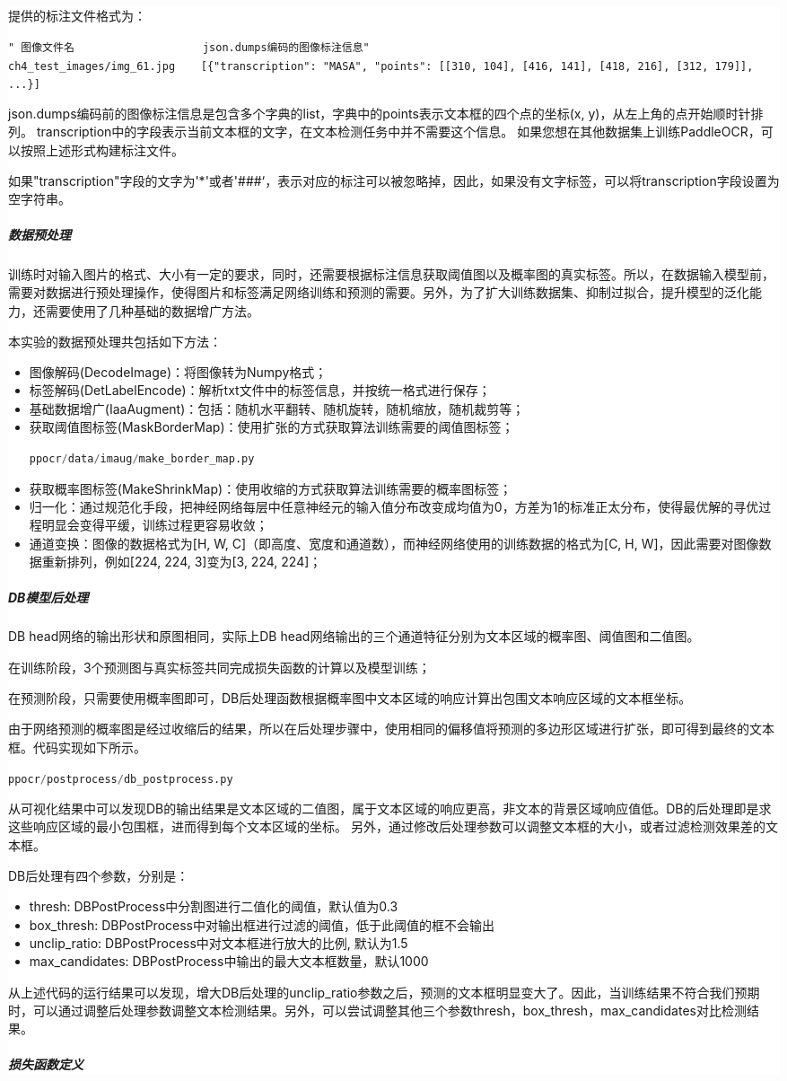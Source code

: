 提供的标注文件格式为：

```
" 图像文件名                    json.dumps编码的图像标注信息"
ch4_test_images/img_61.jpg    [{"transcription": "MASA", "points": [[310, 104], [416, 141], [418, 216], [312, 179]], ...}]
```

json.dumps编码前的图像标注信息是包含多个字典的list，字典中的points表示文本框的四个点的坐标(x,  y)，从左上角的点开始顺时针排列。 transcription中的字段表示当前文本框的文字，在文本检测任务中并不需要这个信息。  如果您想在其他数据集上训练PaddleOCR，可以按照上述形式构建标注文件。

如果"transcription"字段的文字为'\*'或者'###‘，表示对应的标注可以被忽略掉，因此，如果没有文字标签，可以将transcription字段设置为空字符串。

##### 数据预处理

训练时对输入图片的格式、大小有一定的要求，同时，还需要根据标注信息获取阈值图以及概率图的真实标签。所以，在数据输入模型前，需要对数据进行预处理操作，使得图片和标签满足网络训练和预测的需要。另外，为了扩大训练数据集、抑制过拟合，提升模型的泛化能力，还需要使用了几种基础的数据增广方法。

本实验的数据预处理共包括如下方法：

* 图像解码(DecodeImage)：将图像转为Numpy格式；
* 标签解码(DetLabelEncode)：解析txt文件中的标签信息，并按统一格式进行保存；
* 基础数据增广(IaaAugment)：包括：随机水平翻转、随机旋转，随机缩放，随机裁剪等；
* 获取阈值图标签(MaskBorderMap)：使用扩张的方式获取算法训练需要的阈值图标签；
  ```python
  ppocr/data/imaug/make_border_map.py
  ```
* 获取概率图标签(MakeShrinkMap)：使用收缩的方式获取算法训练需要的概率图标签；
* 归一化：通过规范化手段，把神经网络每层中任意神经元的输入值分布改变成均值为0，方差为1的标准正太分布，使得最优解的寻优过程明显会变得平缓，训练过程更容易收敛；
* 通道变换：图像的数据格式为[H, W, C]（即高度、宽度和通道数），而神经网络使用的训练数据的格式为[C, H, W]，因此需要对图像数据重新排列，例如[224, 224, 3]变为[3, 224, 224]；

##### DB模型后处理

DB head网络的输出形状和原图相同，实际上DB head网络输出的三个通道特征分别为文本区域的概率图、阈值图和二值图。

在训练阶段，3个预测图与真实标签共同完成损失函数的计算以及模型训练；

在预测阶段，只需要使用概率图即可，DB后处理函数根据概率图中文本区域的响应计算出包围文本响应区域的文本框坐标。

由于网络预测的概率图是经过收缩后的结果，所以在后处理步骤中，使用相同的偏移值将预测的多边形区域进行扩张，即可得到最终的文本框。代码实现如下所示。

```python
ppocr/postprocess/db_postprocess.py
```

从可视化结果中可以发现DB的输出结果是文本区域的二值图，属于文本区域的响应更高，非文本的背景区域响应值低。DB的后处理即是求这些响应区域的最小包围框，进而得到每个文本区域的坐标。 另外，通过修改后处理参数可以调整文本框的大小，或者过滤检测效果差的文本框。

DB后处理有四个参数，分别是：

* thresh: DBPostProcess中分割图进行二值化的阈值，默认值为0.3
* box\_thresh: DBPostProcess中对输出框进行过滤的阈值，低于此阈值的框不会输出
* unclip\_ratio: DBPostProcess中对文本框进行放大的比例, 默认为1.5
* max\_candidates: DBPostProcess中输出的最大文本框数量，默认1000

从上述代码的运行结果可以发现，增大DB后处理的unclip\_ratio参数之后，预测的文本框明显变大了。因此，当训练结果不符合我们预期时，可以通过调整后处理参数调整文本检测结果。另外，可以尝试调整其他三个参数thresh，box\_thresh，max\_candidates对比检测结果。

##### 损失函数定义
